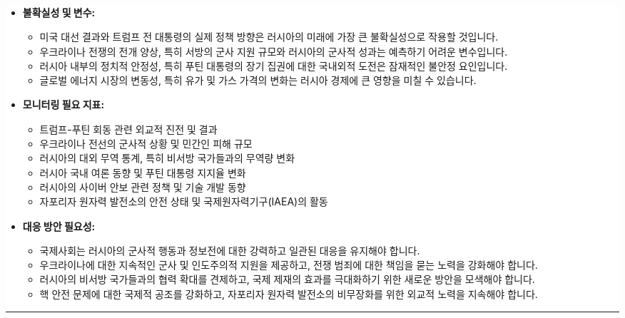 - **불확실성 및 변수:**
    *   미국 대선 결과와 트럼프 전 대통령의 실제 정책 방향은 러시아의 미래에 가장 큰 불확실성으로 작용할 것입니다.
    *   우크라이나 전쟁의 전개 양상, 특히 서방의 군사 지원 규모와 러시아의 군사적 성과는 예측하기 어려운 변수입니다.
    *   러시아 내부의 정치적 안정성, 특히 푸틴 대통령의 장기 집권에 대한 국내외적 도전은 잠재적인 불안정 요인입니다.
    *   글로벌 에너지 시장의 변동성, 특히 유가 및 가스 가격의 변화는 러시아 경제에 큰 영향을 미칠 수 있습니다.

- **모니터링 필요 지표:**
    *   트럼프-푸틴 회동 관련 외교적 진전 및 결과
    *   우크라이나 전선의 군사적 상황 및 민간인 피해 규모
    *   러시아의 대외 무역 통계, 특히 비서방 국가들과의 무역량 변화
    *   러시아 국내 여론 동향 및 푸틴 대통령 지지율 변화
    *   러시아의 사이버 안보 관련 정책 및 기술 개발 동향
    *   자포리자 원자력 발전소의 안전 상태 및 국제원자력기구(IAEA)의 활동

- **대응 방안 필요성:**
    *   국제사회는 러시아의 군사적 행동과 정보전에 대한 강력하고 일관된 대응을 유지해야 합니다.
    *   우크라이나에 대한 지속적인 군사 및 인도주의적 지원을 제공하고, 전쟁 범죄에 대한 책임을 묻는 노력을 강화해야 합니다.
    *   러시아의 비서방 국가들과의 협력 확대를 견제하고, 국제 제재의 효과를 극대화하기 위한 새로운 방안을 모색해야 합니다.
    *   핵 안전 문제에 대한 국제적 공조를 강화하고, 자포리자 원자력 발전소의 비무장화를 위한 외교적 노력을 지속해야 합니다.

---
